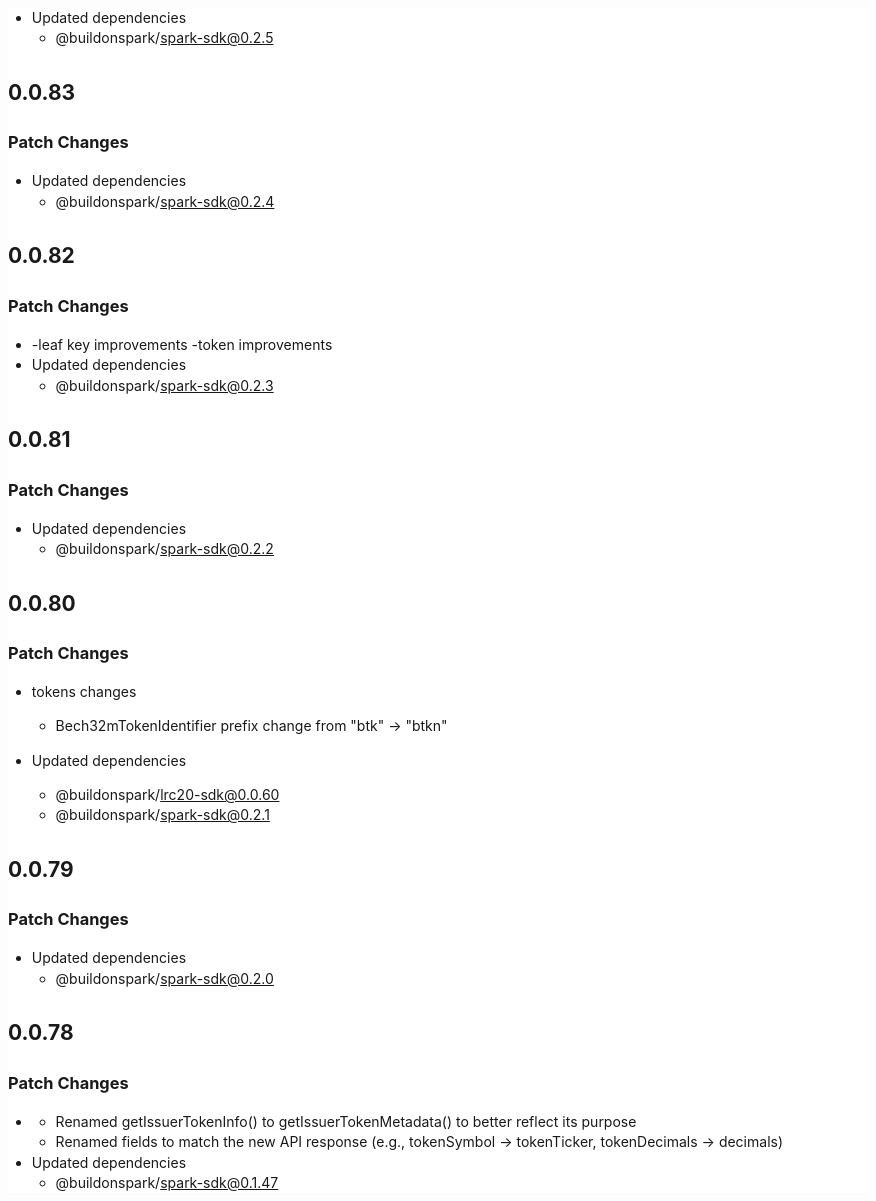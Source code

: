 - Updated dependencies
  - @buildonspark/spark-sdk@0.2.5

## 0.0.83

### Patch Changes

- Updated dependencies
  - @buildonspark/spark-sdk@0.2.4

## 0.0.82

### Patch Changes

- -leaf key improvements
  -token improvements
- Updated dependencies
  - @buildonspark/spark-sdk@0.2.3

## 0.0.81

### Patch Changes

- Updated dependencies
  - @buildonspark/spark-sdk@0.2.2

## 0.0.80

### Patch Changes

- tokens changes
  - Bech32mTokenIdentifier prefix change from "btk" -> "btkn"

- Updated dependencies
  - @buildonspark/lrc20-sdk@0.0.60
  - @buildonspark/spark-sdk@0.2.1

## 0.0.79

### Patch Changes

- Updated dependencies
  - @buildonspark/spark-sdk@0.2.0

## 0.0.78

### Patch Changes

- - Renamed getIssuerTokenInfo() to getIssuerTokenMetadata() to better reflect its purpose
  - Renamed fields to match the new API response (e.g., tokenSymbol → tokenTicker, tokenDecimals → decimals)
- Updated dependencies
  - @buildonspark/spark-sdk@0.1.47
